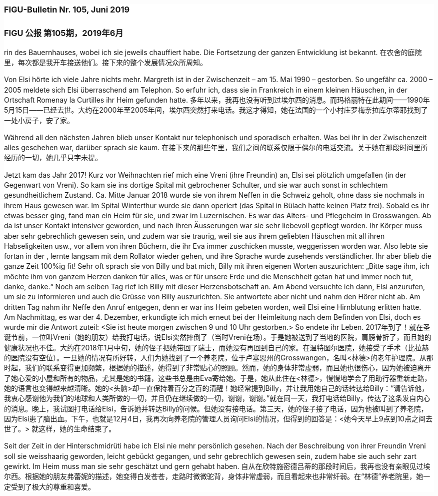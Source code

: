 
### FIGU-Bulletin Nr. 105, Juni 2019
### FIGU 公报 第105期，2019年6月

rin des Bauernhauses, wobei ich sie jeweils chauffiert habe. Die Fortsetzung der ganzen Entwicklung ist bekannt.
在农舍的庭院里，每次都是我开车接送他们。接下来的整个发展情况众所周知。

Von Elsi hörte ich viele Jahre nichts mehr. Margreth ist in der Zwischenzeit – am 15. Mai 1990 – gestorben. So ungefähr ca. 2000 – 2005 meldete sich Elsi überraschend am Telephon. So erfuhr ich, dass sie in Frankreich in einem kleinen Häuschen, in der Ortschaft Romenay la Curtilles ihr Heim gefunden hatte.
多年以来，我再也没有听到过埃尔西的消息。而玛格丽特在此期间——1990年5月15日——已经去世。大约在2000年至2005年间，埃尔西突然打来电话。我这才得知，她在法国的一个小村庄罗梅奈拉库尔蒂耶找到了一处小房子，安了家。

Während all den nächsten Jahren blieb unser Kontakt nur telephonisch und sporadisch erhalten. Was bei ihr in der Zwischenzeit alles geschehen war, darüber sprach sie kaum.
在接下来的那些年里，我们之间的联系仅限于偶尔的电话交流。关于她在那段时间里所经历的一切，她几乎只字未提。

Jetzt kam das Jahr 2017! Kurz vor Weihnachten rief mich eine Vreni (ihre Freundin) an, Elsi sei plötzlich umgefallen (in der Gegenwart von Vreni). So kam sie ins dortige Spital mit gebrochener Schulter, und sie war auch sonst in schlechtem gesundheitlichem Zustand. Ca. Mitte Januar 2018 wurde sie von ihrem Neffen in die Schweiz geholt, ohne dass sie nochmals in ihrem Haus gewesen war. Im Spital Winterthur wurde sie dann operiert (das Spital in Bülach hatte keinen Platz frei). Sobald es ihr etwas besser ging, fand man ein Heim für sie, und zwar im Luzernischen. Es war das Alters- und Pflegeheim <Linde> in Grosswangen. Ab da ist unser Kontakt intensiver geworden, und nach ihren Äusserungen war sie sehr liebevoll gepflegt worden. Ihr Körper muss aber sehr gebrechlich gewesen sein, und zudem war sie traurig, weil sie aus ihrem geliebten Häuschen mit all ihren Habseligkeiten usw., vor allem von ihren Büchern, die ihr Eva immer zuschicken musste, weggerissen worden war. Also lebte sie fortan in der <Linde>, lernte langsam mit dem Rollator wieder gehen, und ihre Sprache wurde zusehends verständlicher. Ihr <Kopf> aber blieb die ganze Zeit 100%ig fit! Sehr oft sprach sie von Billy und bat mich, Billy mit ihren eigenen Worten auszurichten: „Bitte sage ihm, ich möchte ihm von ganzem Herzen danken für alles, was er für unsere Erde und die Menschheit getan hat und immer noch tut, danke, danke.“ Noch am selben Tag rief ich Billy mit dieser Herzensbotschaft an. Am Abend versuchte ich dann, Elsi anzurufen, um sie zu informieren und auch die Grüsse von Billy auszurichten. Sie antwortete aber nicht und nahm den Hörer nicht ab. Am dritten Tag nahm ihr Neffe den Anruf entgegen, denn er war ins Heim gebeten worden, weil Elsi eine Hirnblutung erlitten hatte. Am Nachmittag, es war der 4. Dezember, erkundigte ich mich erneut bei der Heimleitung nach dem Befinden von Elsi, doch es wurde mir die Antwort zuteil: <Sie ist heute morgen zwischen 9 und 10 Uhr gestorben.> So endete ihr Leben.
2017年到了！就在圣诞节前，一位叫Vreni（她的朋友）给我打电话，说Elsi突然摔倒了（当时Vreni在场）。于是她被送到了当地的医院，肩膀骨折了，而且她的健康状况也不佳。大约在2018年1月中旬，她的侄子把她带回了瑞士，而她没有再回到自己的家。在温特图尔医院，她接受了手术（比拉赫的医院没有空位）。一旦她的情况有所好转，人们为她找到了一个养老院，位于卢塞恩州的Grosswangen，名叫<林德>的老年护理院。从那时起，我们的联系变得更加频繁，根据她的描述，她得到了非常贴心的照顾。然而，她的身体非常虚弱，而且她也很伤心，因为她被迫离开了她心爱的小屋和所有的物品，尤其是她的书籍，这些书总是由Eva寄给她。于是，她从此住在<林德>，慢慢地学会了用助行器重新走路，她的语言也变得越来越清晰。她的<头脑>却一直保持着百分之百的清醒！她经常提到Billy，并让我用她自己的话转达给Billy：“请告诉他，我衷心感谢他为我们的地球和人类所做的一切，并且仍在继续做的一切，谢谢，谢谢。”就在同一天，我打电话给Billy，传达了这条发自内心的消息。晚上，我试图打电话给Elsi，告诉她并转达Billy的问候。但她没有接电话。第三天，她的侄子接了电话，因为他被叫到了养老院，因为Elsi患了脑出血。下午，也就是12月4日，我再次向养老院的管理人员询问Elsi的情况，但得到的回答是：<她今天早上9点到10点之间去世了。> 就这样，她的生命结束了。

Seit der Zeit in der Hinterschmidrüti habe ich Elsi nie mehr persönlich gesehen. Nach der Beschreibung von ihrer Freundin Vreni soll sie weisshaarig geworden, leicht gebückt gegangen, und sehr gebrechlich gewesen sein, zudem habe sie auch sehr zart gewirkt. Im Heim <Linde> muss man sie sehr geschätzt und gern gehabt haben.
自从在欣特施密德吕蒂的那段时间后，我再也没有亲眼见过埃尔西。根据她的朋友弗蕾妮的描述，她变得白发苍苍，走路时微微驼背，身体非常虚弱，而且看起来也非常纤弱。在“林德”养老院里，她一定受到了极大的尊重和喜爱。

